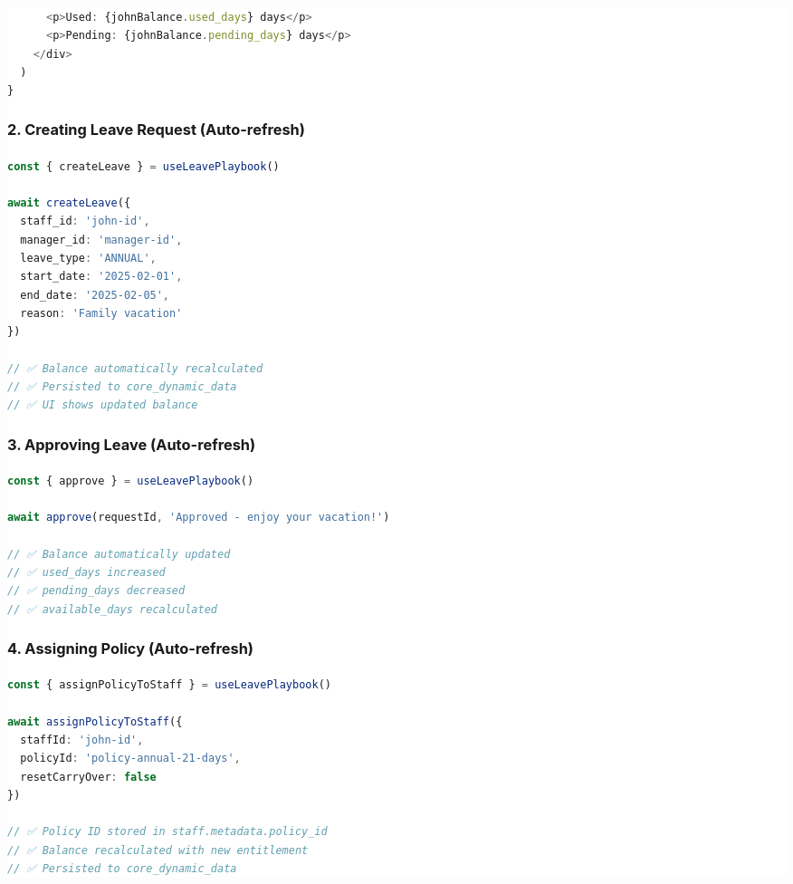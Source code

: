 ```typescript
      <p>Used: {johnBalance.used_days} days</p>
      <p>Pending: {johnBalance.pending_days} days</p>
    </div>
  )
}
```

### 2. **Creating Leave Request (Auto-refresh)**

```typescript
const { createLeave } = useLeavePlaybook()

await createLeave({
  staff_id: 'john-id',
  manager_id: 'manager-id',
  leave_type: 'ANNUAL',
  start_date: '2025-02-01',
  end_date: '2025-02-05',
  reason: 'Family vacation'
})

// ✅ Balance automatically recalculated
// ✅ Persisted to core_dynamic_data
// ✅ UI shows updated balance
```

### 3. **Approving Leave (Auto-refresh)**

```typescript
const { approve } = useLeavePlaybook()

await approve(requestId, 'Approved - enjoy your vacation!')

// ✅ Balance automatically updated
// ✅ used_days increased
// ✅ pending_days decreased
// ✅ available_days recalculated
```

### 4. **Assigning Policy (Auto-refresh)**

```typescript
const { assignPolicyToStaff } = useLeavePlaybook()

await assignPolicyToStaff({
  staffId: 'john-id',
  policyId: 'policy-annual-21-days',
  resetCarryOver: false
})

// ✅ Policy ID stored in staff.metadata.policy_id
// ✅ Balance recalculated with new entitlement
// ✅ Persisted to core_dynamic_data
```
